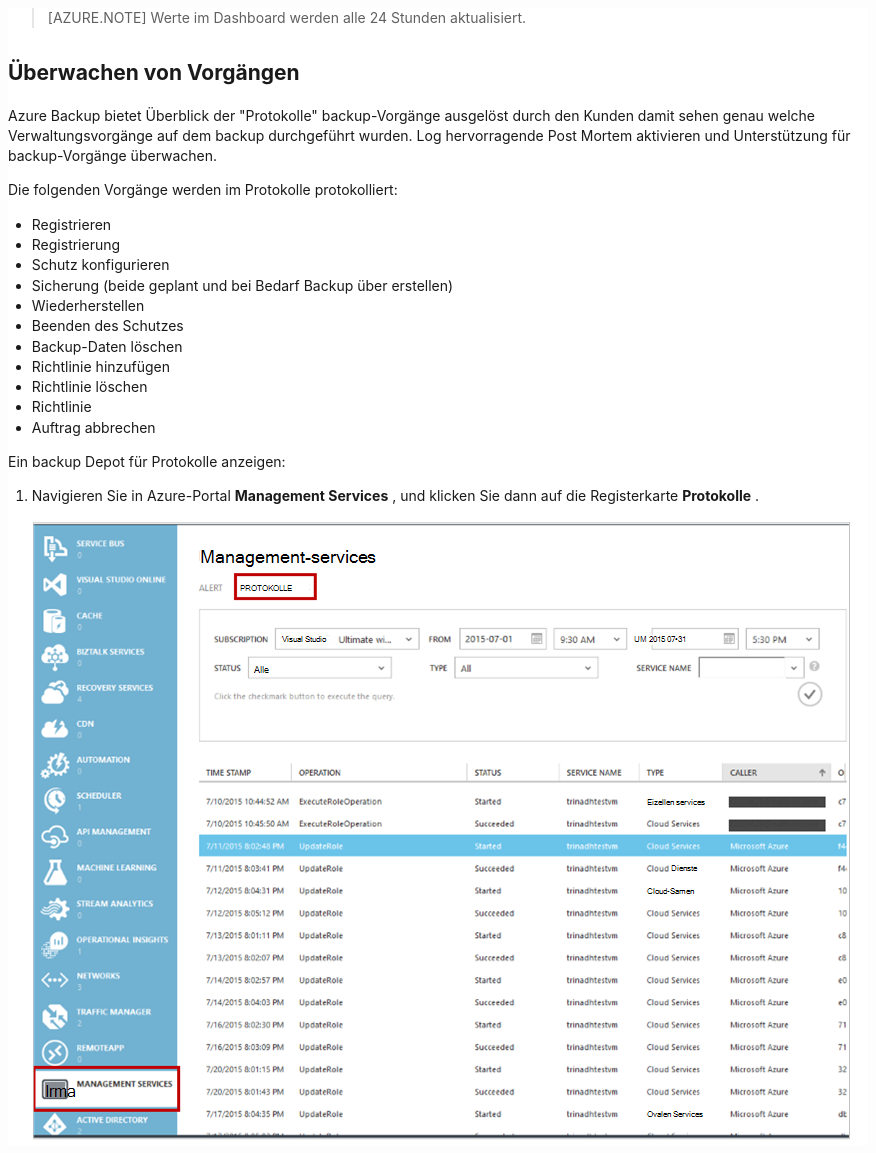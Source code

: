 >[AZURE.NOTE] Werte im Dashboard werden alle 24 Stunden aktualisiert.

## <a name="auditing-operations"></a>Überwachen von Vorgängen
Azure Backup bietet Überblick der "Protokolle" backup-Vorgänge ausgelöst durch den Kunden damit sehen genau welche Verwaltungsvorgänge auf dem backup durchgeführt wurden. Log hervorragende Post Mortem aktivieren und Unterstützung für backup-Vorgänge überwachen.

Die folgenden Vorgänge werden im Protokolle protokolliert:

- Registrieren
- Registrierung
- Schutz konfigurieren
- Sicherung (beide geplant und bei Bedarf Backup über erstellen)
- Wiederherstellen
- Beenden des Schutzes
- Backup-Daten löschen
- Richtlinie hinzufügen
- Richtlinie löschen
- Richtlinie
- Auftrag abbrechen

Ein backup Depot für Protokolle anzeigen:

1. Navigieren Sie in Azure-Portal **Management Services** , und klicken Sie dann auf die Registerkarte **Protokolle** .

    ![Protokolle](./media/backup-azure-manage-vms/ops-logs.png)
